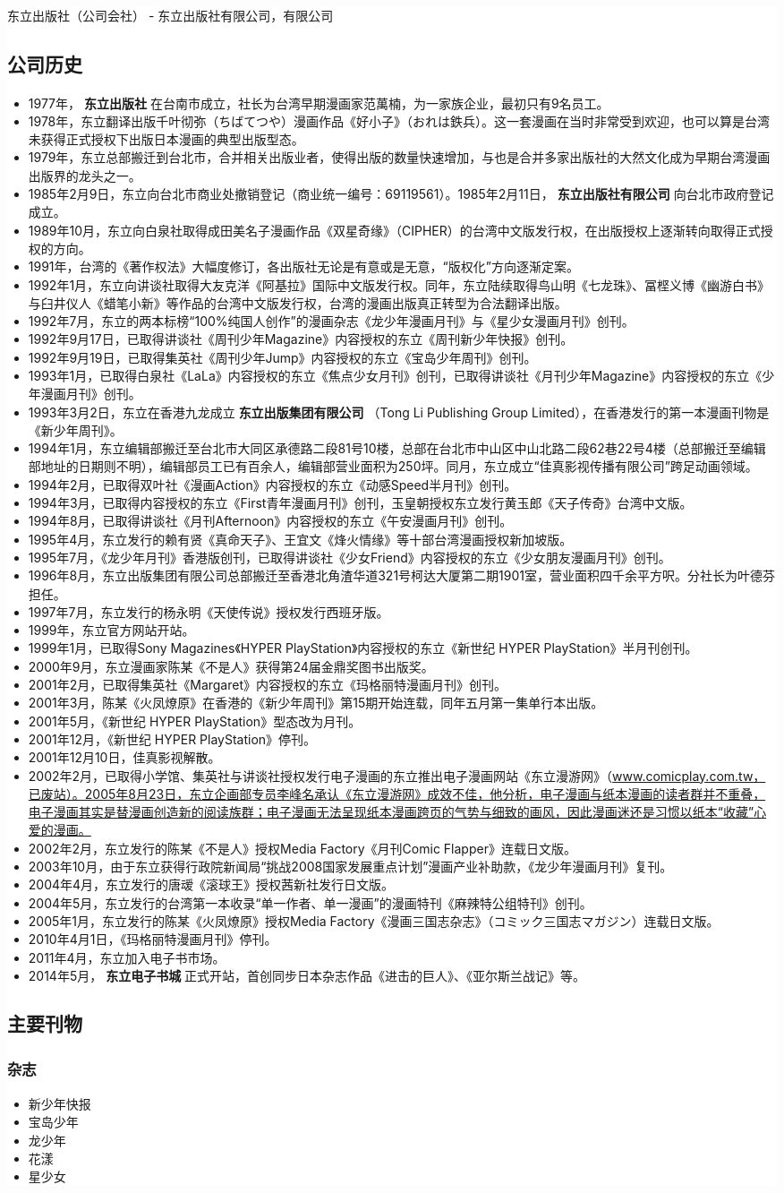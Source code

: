 东立出版社（公司会社） - 东立出版社有限公司，有限公司


## 公司历史
- 1977年， **东立出版社** 在台南市成立，社长为台湾早期漫画家范萬楠，为一家族企业，最初只有9名员工。
- 1978年，东立翻译出版千叶彻弥（ちばてつや）漫画作品《好小子》（おれは鉄兵）。这一套漫画在当时非常受到欢迎，也可以算是台湾未获得正式授权下出版日本漫画的典型出版型态。
- 1979年，东立总部搬迁到台北市，合并相关出版业者，使得出版的数量快速增加，与也是合并多家出版社的大然文化成为早期台湾漫画出版界的龙头之一。
- 1985年2月9日，东立向台北市商业处撤销登记（商业统一编号：69119561）。1985年2月11日， **东立出版社有限公司** 向台北市政府登记成立。
- 1989年10月，东立向白泉社取得成田美名子漫画作品《双星奇缘》（CIPHER）的台湾中文版发行权，在出版授权上逐渐转向取得正式授权的方向。
- 1991年，台湾的《著作权法》大幅度修订，各出版社无论是有意或是无意，“版权化”方向逐渐定案。
- 1992年1月，东立向讲谈社取得大友克洋《阿基拉》国际中文版发行权。同年，东立陆续取得鸟山明《七龙珠》、冨㭴义博《幽游白书》与臼井仪人《蜡笔小新》等作品的台湾中文版发行权，台湾的漫画出版真正转型为合法翻译出版。
- 1992年7月，东立的两本标榜“100%纯国人创作”的漫画杂志《龙少年漫画月刊》与《星少女漫画月刊》创刊。
- 1992年9月17日，已取得讲谈社《周刊少年Magazine》内容授权的东立《周刊新少年快报》创刊。
- 1992年9月19日，已取得集英社《周刊少年Jump》内容授权的东立《宝岛少年周刊》创刊。
- 1993年1月，已取得白泉社《LaLa》内容授权的东立《焦点少女月刊》创刊，已取得讲谈社《月刊少年Magazine》内容授权的东立《少年漫画月刊》创刊。
- 1993年3月2日，东立在香港九龙成立 **东立出版集团有限公司** （Tong Li Publishing Group Limited），在香港发行的第一本漫画刊物是《新少年周刊》。
- 1994年1月，东立编辑部搬迁至台北市大同区承德路二段81号10楼，总部在台北市中山区中山北路二段62巷22号4楼（总部搬迁至编辑部地址的日期则不明），编辑部员工已有百余人，编辑部营业面积为250坪。同月，东立成立“佳真影视传播有限公司”跨足动画领域。
- 1994年2月，已取得双叶社《漫画Action》内容授权的东立《动感Speed半月刊》创刊。
- 1994年3月，已取得内容授权的东立《First青年漫画月刊》创刊，玉皇朝授权东立发行黄玉郎《天子传奇》台湾中文版。
- 1994年8月，已取得讲谈社《月刊Afternoon》内容授权的东立《午安漫画月刊》创刊。
- 1995年4月，东立发行的赖有贤《真命天子》、王宜文《烽火情缘》等十部台湾漫画授权新加坡版。
- 1995年7月，《龙少年月刊》香港版创刊，已取得讲谈社《少女Friend》内容授权的东立《少女朋友漫画月刊》创刊。
- 1996年8月，东立出版集团有限公司总部搬迁至香港北角渣华道321号柯达大厦第二期1901室，营业面积四千余平方呎。分社长为叶德芬担任。
- 1997年7月，东立发行的杨永明《天使传说》授权发行西班牙版。
- 1999年，东立官方网站开站。
- 1999年1月，已取得Sony Magazines《HYPER PlayStation》内容授权的东立《新世纪 HYPER PlayStation》半月刊创刊。
- 2000年9月，东立漫画家陈某《不是人》获得第24届金鼎奖图书出版奖。
- 2001年2月，已取得集英社《Margaret》内容授权的东立《玛格丽特漫画月刊》创刊。
- 2001年3月，陈某《火凤燎原》在香港的《新少年周刊》第15期开始连载，同年五月第一集单行本出版。
- 2001年5月，《新世纪 HYPER PlayStation》型态改为月刊。
- 2001年12月，《新世纪 HYPER PlayStation》停刊。
- 2001年12月10日，佳真影视解散。
- 2002年2月，已取得小学馆、集英社与讲谈社授权发行电子漫画的东立推出电子漫画网站《东立漫游网》（www.comicplay.com.tw，已废站）。2005年8月23日，东立企画部专员李峰名承认《东立漫游网》成效不佳，他分析，电子漫画与纸本漫画的读者群并不重叠，电子漫画其实是替漫画创造新的阅读族群；电子漫画无法呈现纸本漫画跨页的气势与细致的画风，因此漫画迷还是习惯以纸本“收藏”心爱的漫画。
- 2002年2月，东立发行的陈某《不是人》授权Media Factory《月刊Comic Flapper》连载日文版。
- 2003年10月，由于东立获得行政院新闻局“挑战2008国家发展重点计划”漫画产业补助款，《龙少年漫画月刊》复刊。
- 2004年4月，东立发行的唐叆《滚球王》授权茜新社发行日文版。
- 2004年5月，东立发行的台湾第一本收录“单一作者、单一漫画”的漫画特刊《麻辣特公组特刊》创刊。
- 2005年1月，东立发行的陈某《火凤燎原》授权Media Factory《漫画三国志杂志》（コミック三国志マガジン）连载日文版。
- 2010年4月1日，《玛格丽特漫画月刊》停刊。
- 2011年4月，东立加入电子书市场。
- 2014年5月， **东立电子书城** 正式开站，首创同步日本杂志作品《进击的巨人》、《亚尔斯兰战记》等。


## 主要刊物

### 杂志
- 新少年快报
- 宝岛少年
- 龙少年
- 花漾
- 星少女
